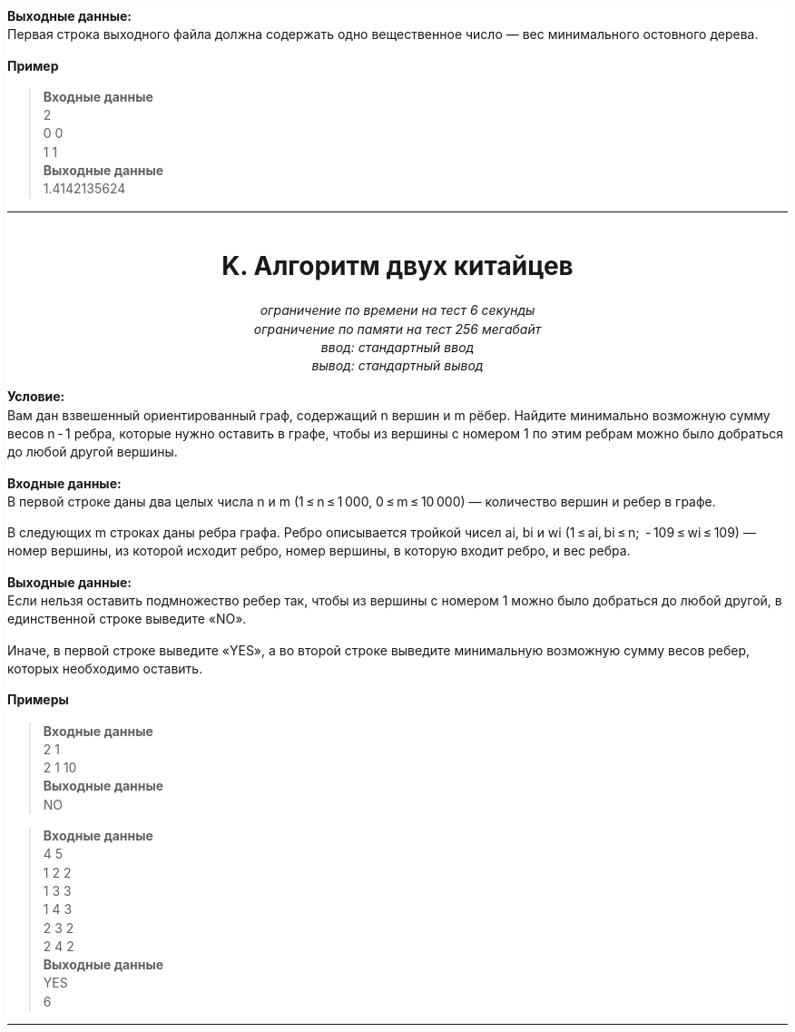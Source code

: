 __Выходные данные:__  
Первая строка выходного файла должна содержать одно вещественное число — вес минимального остовного дерева.

__Пример__  
>__Входные данные__  
2  
0 0  
1 1  
__Выходные данные__  
1.4142135624


***


<a name="K"></a>
<h1 align="center">K. Алгоритм двух китайцев</h1>  
<p align="center"><i>ограничение по времени на тест 6 секунды <br>
ограничение по памяти на тест 256 мегабайт  <br>
ввод: стандартный ввод  <br>
вывод: стандартный вывод</i></p>

__Условие:__  
Вам дан взвешенный ориентированный граф, содержащий n вершин и m рёбер. Найдите минимально возможную сумму весов n - 1 ребра, которые нужно оставить в графе, чтобы из вершины с номером 1 по этим ребрам можно было добраться до любой другой вершины.

__Входные данные:__  
В первой строке даны два целых числа n и m (1 ≤ n ≤ 1 000, 0 ≤ m ≤ 10 000) — количество вершин и ребер в графе.

В следующих m строках даны ребра графа. Ребро описывается тройкой чисел ai, bi и wi (1 ≤ ai, bi ≤ n;  - 109 ≤ wi ≤ 109) — номер вершины, из которой исходит ребро, номер вершины, в которую входит ребро, и вес ребра.

__Выходные данные:__  
Если нельзя оставить подмножество ребер так, чтобы из вершины с номером 1 можно было добраться до любой другой, в единственной строке выведите «NO».

Иначе, в первой строке выведите «YES», а во второй строке выведите минимальную возможную сумму весов ребер, которых необходимо оставить.

__Примеры__  
>__Входные данные__  
2 1<br>
2 1 10<br>
__Выходные данные__  
NO

>__Входные данные__  
4 5<br>
1 2 2<br>
1 3 3<br>
1 4 3<br>
2 3 2<br>
2 4 2<br>
__Выходные данные__  
YES<br>
6

***
